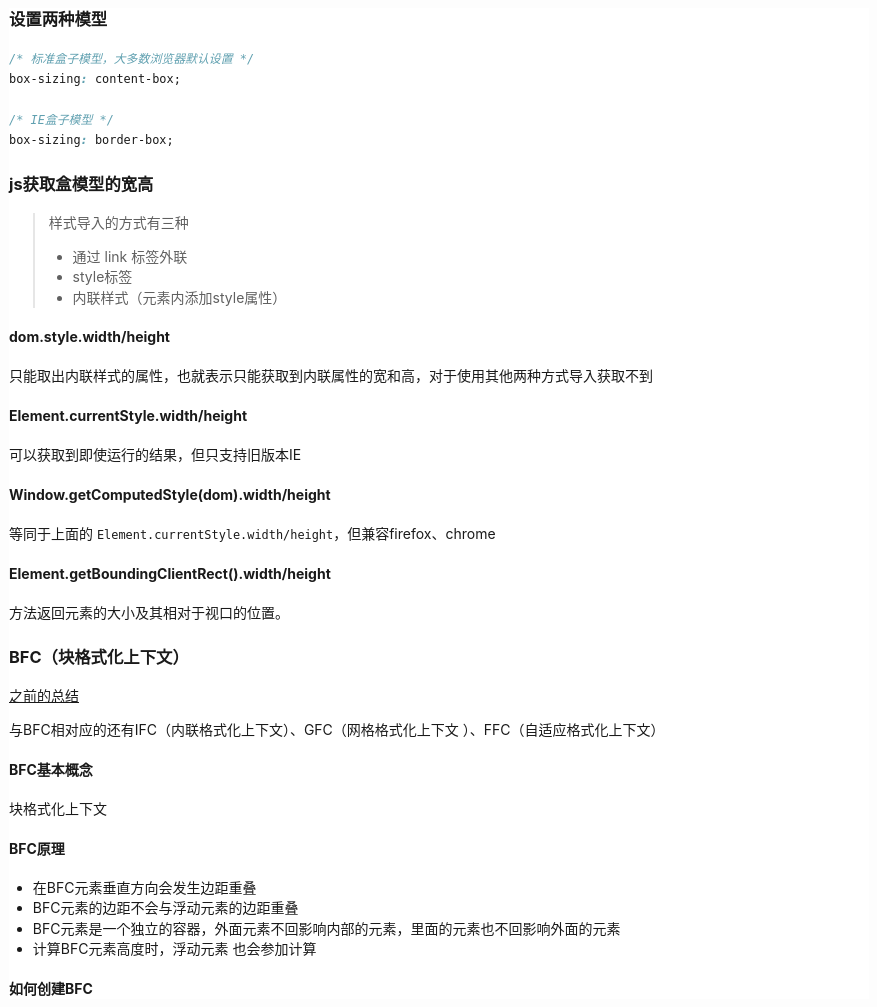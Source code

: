 ### 设置两种模型

```css
/* 标准盒子模型，大多数浏览器默认设置 */
box-sizing: content-box;

/* IE盒子模型 */
box-sizing: border-box;
```



### js获取盒模型的宽高

> 样式导入的方式有三种
>
> - 通过 link 标签外联
> - style标签
> - 内联样式（元素内添加style属性）

#### dom.style.width/height

只能取出内联样式的属性，也就表示只能获取到内联属性的宽和高，对于使用其他两种方式导入获取不到

#### Element.currentStyle.width/height

可以获取到即使运行的结果，但只支持旧版本IE

#### Window.getComputedStyle(dom).width/height

等同于上面的 `Element.currentStyle.width/height`，但兼容firefox、chrome

#### Element.getBoundingClientRect().width/height

方法返回元素的大小及其相对于视口的位置。



### BFC（块格式化上下文）

[之前的总结](备战校招第一天.md)

与BFC相对应的还有IFC（内联格式化上下文）、GFC（网格格式化上下文 ）、FFC（自适应格式化上下文）

#### BFC基本概念

块格式化上下文

#### BFC原理

- 在BFC元素垂直方向会发生边距重叠
- BFC元素的边距不会与浮动元素的边距重叠 
- BFC元素是一个独立的容器，外面元素不回影响内部的元素，里面的元素也不回影响外面的元素
- 计算BFC元素高度时，浮动元素 也会参加计算

#### 如何创建BFC
